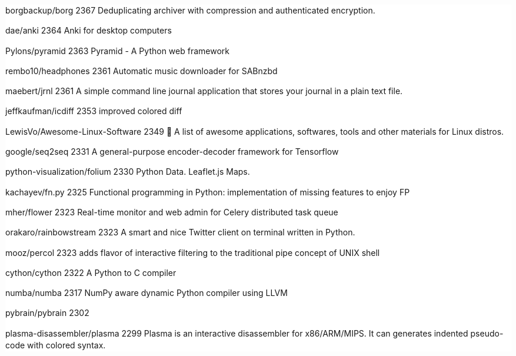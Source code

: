 
borgbackup/borg                            2367
Deduplicating archiver with compression and authenticated encryption.


dae/anki                                   2364
Anki for desktop computers


Pylons/pyramid                             2363
Pyramid - A Python web framework


rembo10/headphones                         2361
Automatic music downloader for SABnzbd


maebert/jrnl                               2361
A simple command line journal application that stores your journal in a plain text file.


jeffkaufman/icdiff                         2353
improved colored diff


LewisVo/Awesome-Linux-Software             2349
🐧 A list of awesome applications, softwares, tools and other materials for Linux distros.


google/seq2seq                             2331
A general-purpose encoder-decoder framework for Tensorflow


python-visualization/folium                2330
Python Data. Leaflet.js Maps. 


kachayev/fn.py                             2325
Functional programming in Python: implementation of missing features to enjoy FP


mher/flower                                2323
Real-time monitor and web admin for Celery distributed task queue


orakaro/rainbowstream                      2323
A smart and nice Twitter client on terminal written in Python.


mooz/percol                                2323
adds flavor of interactive filtering to the traditional pipe concept of UNIX shell


cython/cython                              2322
A Python to C compiler


numba/numba                                2317
NumPy aware dynamic Python compiler using LLVM


pybrain/pybrain                            2302



plasma-disassembler/plasma                 2299
Plasma is an interactive disassembler for x86/ARM/MIPS. It can generates indented pseudo-code with colored syntax.
